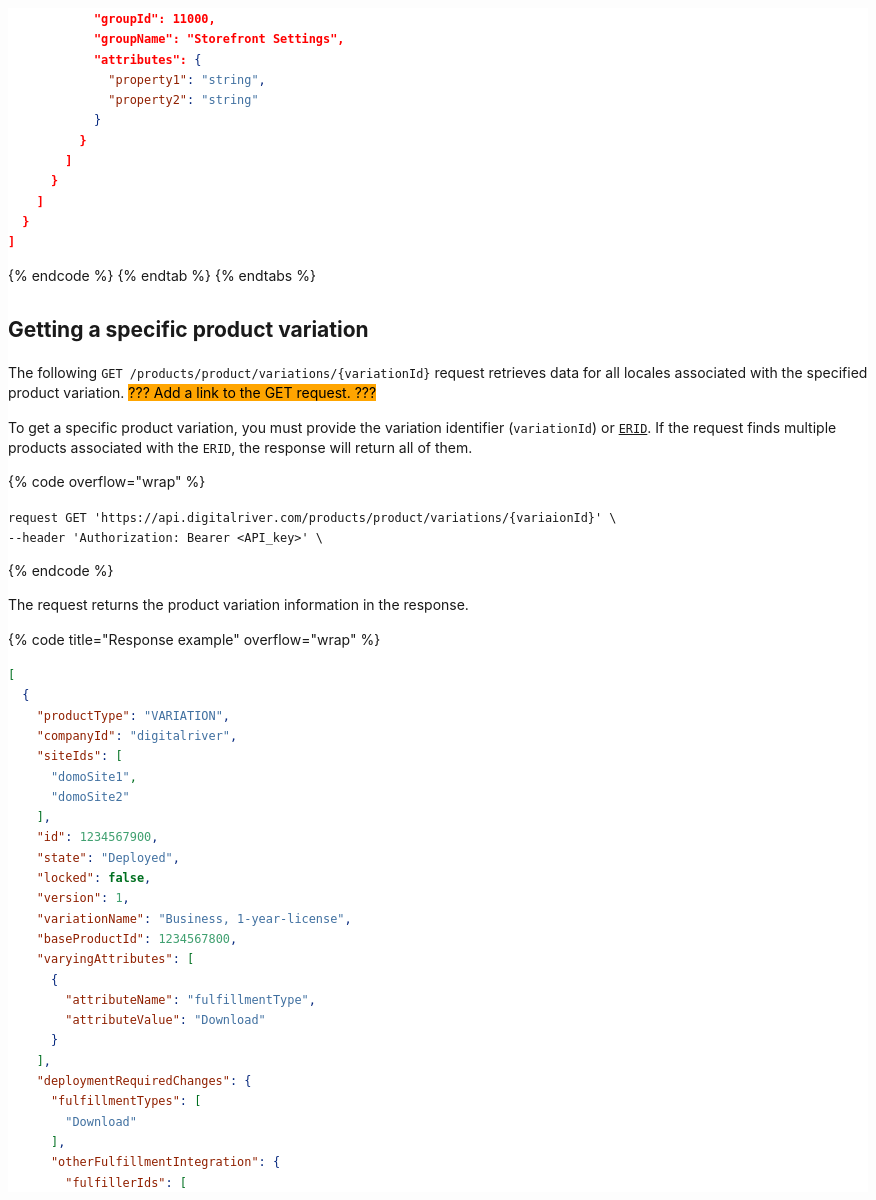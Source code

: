 ```json
            "groupId": 11000,
            "groupName": "Storefront Settings",
            "attributes": {
              "property1": "string",
              "property2": "string"
            }
          }
        ]
      }
    ]
  }
]
```
{% endcode %}
{% endtab %}
{% endtabs %}

## Getting a specific product variation

The following `GET /products/product/variations/{variationId}` request retrieves data for all locales associated with the specified product variation. <mark style="background-color:orange;">??? Add a link to the GET request. ???</mark>

To get a specific product variation, you must provide the variation identifier (`variationId`) or [`ERID`](../administrator-browser-experience/product-basics/unique-product-identifier.md#external-reference-identifier-erid). If the request finds multiple products associated with the `ERID`, the response will return all of them.

{% code overflow="wrap" %}
```
request GET 'https://api.digitalriver.com/products/product/variations/{variaionId}' \
--header 'Authorization: Bearer <API_key>' \
```
{% endcode %}

The request returns the product variation information in the response.&#x20;

{% code title="Response example" overflow="wrap" %}
```json
[
  {
    "productType": "VARIATION",
    "companyId": "digitalriver",
    "siteIds": [
      "domoSite1",
      "domoSite2"
    ],
    "id": 1234567900,
    "state": "Deployed",
    "locked": false,
    "version": 1,
    "variationName": "Business, 1-year-license",
    "baseProductId": 1234567800,
    "varyingAttributes": [
      {
        "attributeName": "fulfillmentType",
        "attributeValue": "Download"
      }
    ],
    "deploymentRequiredChanges": {
      "fulfillmentTypes": [
        "Download"
      ],
      "otherFulfillmentIntegration": {
        "fulfillerIds": [
```